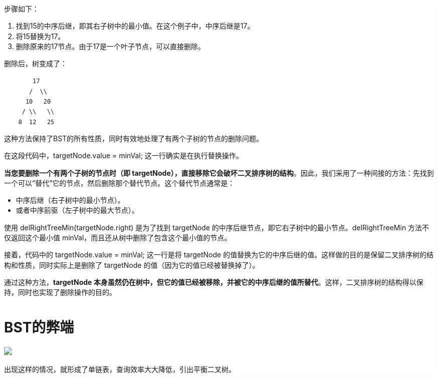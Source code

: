 步骤如下：

1. 找到15的中序后继，即其右子树中的最小值。在这个例子中，中序后继是17。
2. 将15替换为17。
3. 删除原来的17节点。由于17是一个叶子节点，可以直接删除。

删除后，树变成了：

```Plain
        17
       /  \\
      10   20
     / \\   \\
    8  12   25
```

这种方法保持了BST的所有性质，同时有效地处理了有两个子树的节点的删除问题。

在这段代码中，targetNode.value = minVal; 这一行确实是在执行替换操作。

**当您要删除一个有两个子树的节点时（即 targetNode），直接移除它会破坏二叉排序树的结构**。因此，我们采用了一种间接的方法：先找到一个可以“替代”它的节点，然后删除那个替代节点。这个替代节点通常是：

- 中序后继（右子树中的最小节点）。
- 或者中序前驱（左子树中的最大节点）。

使用 delRightTreeMin(targetNode.right) 是为了找到 targetNode 的中序后继节点，即它右子树中的最小节点。delRightTreeMin 方法不仅返回这个最小值 minVal，而且还从树中删除了包含这个最小值的节点。

接着，代码中的 targetNode.value = minVal; 这一行是将 targetNode 的值替换为它的中序后继的值。这样做的目的是保留二叉排序树的结构和性质，同时实际上是删除了 targetNode 的值（因为它的值已经被替换掉了）。

通过这种方法，**targetNode 本身虽然仍在树中，但它的值已经被移除，并被它的中序后继的值所替代**。这样，二叉排序树的结构得以保持，同时也实现了删除操作的目的。

# BST的弊端

[![](https://cdn.nlark.com/yuque/0/2024/png/38953059/1710675058529-84356a1d-011a-48e5-b87c-c2fa1360c73f.png)](https://cdn.nlark.com/yuque/0/2024/png/38953059/1710675058529-84356a1d-011a-48e5-b87c-c2fa1360c73f.png)

出现这样的情况，就形成了单链表，查询效率大大降低，引出平衡二叉树。